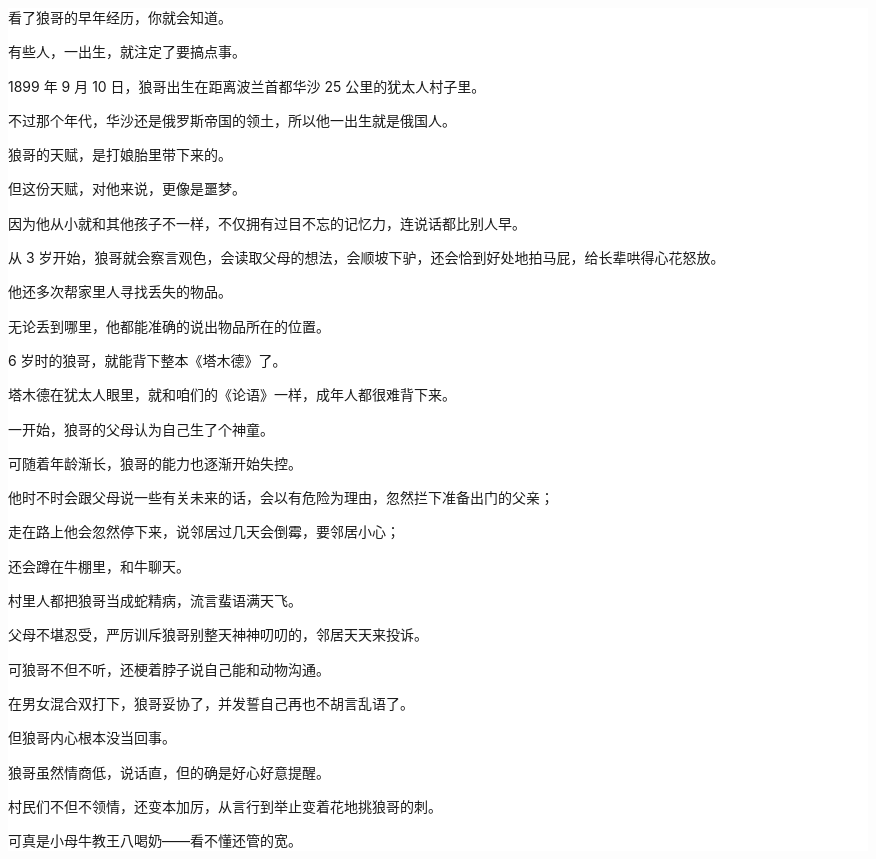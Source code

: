 看了狼哥的早年经历，你就会知道。


有些人，一出生，就注定了要搞点事。


1899 年 9 月 10 日，狼哥出生在距离波兰首都华沙 25 公里的犹太人村子里。


不过那个年代，华沙还是俄罗斯帝国的领土，所以他一出生就是俄国人。


狼哥的天赋，是打娘胎里带下来的。


但这份天赋，对他来说，更像是噩梦。


因为他从小就和其他孩子不一样，不仅拥有过目不忘的记忆力，连说话都比别人早。


从 3 岁开始，狼哥就会察言观色，会读取父母的想法，会顺坡下驴，还会恰到好处地拍马屁，给长辈哄得心花怒放。


他还多次帮家里人寻找丢失的物品。


无论丢到哪里，他都能准确的说出物品所在的位置。


6 岁时的狼哥，就能背下整本《塔木德》了。


塔木德在犹太人眼里，就和咱们的《论语》一样，成年人都很难背下来。


一开始，狼哥的父母认为自己生了个神童。


可随着年龄渐长，狼哥的能力也逐渐开始失控。


他时不时会跟父母说一些有关未来的话，会以有危险为理由，忽然拦下准备出门的父亲；


走在路上他会忽然停下来，说邻居过几天会倒霉，要邻居小心；


还会蹲在牛棚里，和牛聊天。


村里人都把狼哥当成蛇精病，流言蜚语满天飞。


父母不堪忍受，严厉训斥狼哥别整天神神叨叨的，邻居天天来投诉。


可狼哥不但不听，还梗着脖子说自己能和动物沟通。


在男女混合双打下，狼哥妥协了，并发誓自己再也不胡言乱语了。


但狼哥内心根本没当回事。


狼哥虽然情商低，说话直，但的确是好心好意提醒。


村民们不但不领情，还变本加厉，从言行到举止变着花地挑狼哥的刺。


可真是小母牛教王八喝奶——看不懂还管的宽。
